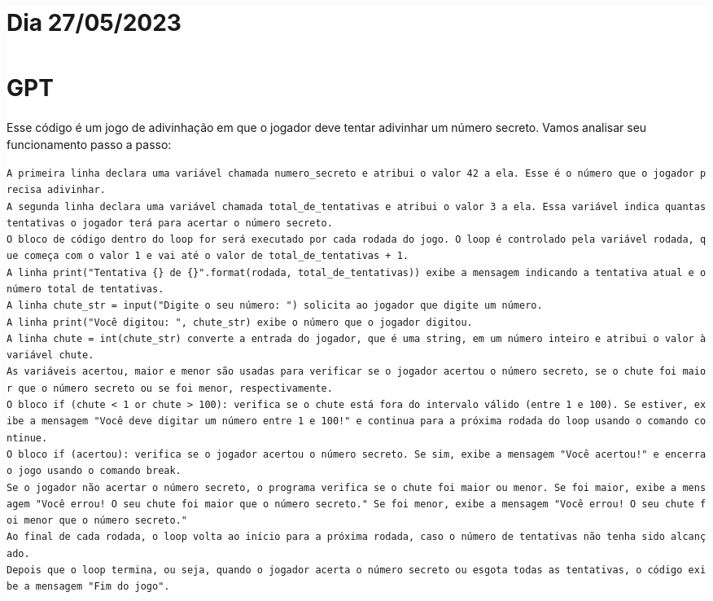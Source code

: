











# ###################################################################################################################################################################
# ###################################################################################################################################################################
# Dia 27/05/2023

# GPT

Esse código é um jogo de adivinhação em que o jogador deve tentar adivinhar um número secreto. Vamos analisar seu funcionamento passo a passo:

    A primeira linha declara uma variável chamada numero_secreto e atribui o valor 42 a ela. Esse é o número que o jogador precisa adivinhar.
    A segunda linha declara uma variável chamada total_de_tentativas e atribui o valor 3 a ela. Essa variável indica quantas tentativas o jogador terá para acertar o número secreto.
    O bloco de código dentro do loop for será executado por cada rodada do jogo. O loop é controlado pela variável rodada, que começa com o valor 1 e vai até o valor de total_de_tentativas + 1.
    A linha print("Tentativa {} de {}".format(rodada, total_de_tentativas)) exibe a mensagem indicando a tentativa atual e o número total de tentativas.
    A linha chute_str = input("Digite o seu número: ") solicita ao jogador que digite um número.
    A linha print("Você digitou: ", chute_str) exibe o número que o jogador digitou.
    A linha chute = int(chute_str) converte a entrada do jogador, que é uma string, em um número inteiro e atribui o valor à variável chute.
    As variáveis acertou, maior e menor são usadas para verificar se o jogador acertou o número secreto, se o chute foi maior que o número secreto ou se foi menor, respectivamente.
    O bloco if (chute < 1 or chute > 100): verifica se o chute está fora do intervalo válido (entre 1 e 100). Se estiver, exibe a mensagem "Você deve digitar um número entre 1 e 100!" e continua para a próxima rodada do loop usando o comando continue.
    O bloco if (acertou): verifica se o jogador acertou o número secreto. Se sim, exibe a mensagem "Você acertou!" e encerra o jogo usando o comando break.
    Se o jogador não acertar o número secreto, o programa verifica se o chute foi maior ou menor. Se foi maior, exibe a mensagem "Você errou! O seu chute foi maior que o número secreto." Se foi menor, exibe a mensagem "Você errou! O seu chute foi menor que o número secreto."
    Ao final de cada rodada, o loop volta ao início para a próxima rodada, caso o número de tentativas não tenha sido alcançado.
    Depois que o loop termina, ou seja, quando o jogador acerta o número secreto ou esgota todas as tentativas, o código exibe a mensagem "Fim do jogo".
